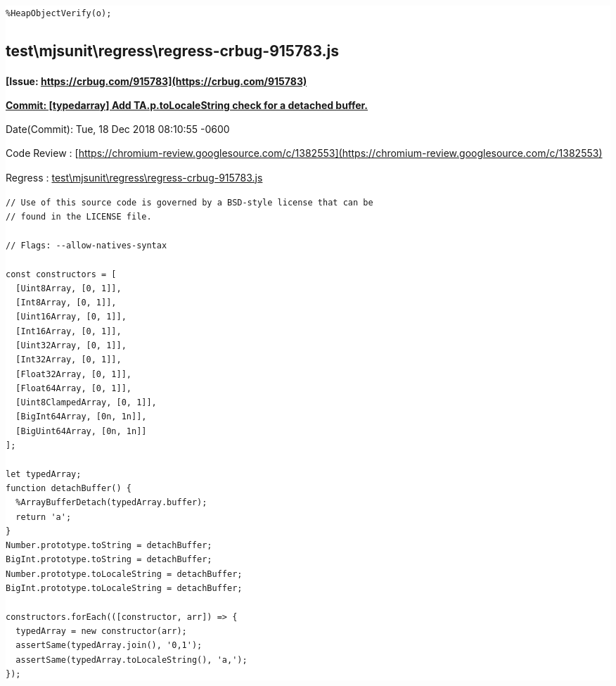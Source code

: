 ```// Copyright 2018 the V8 project authors. All rights reserved.
%HeapObjectVerify(o);
```


## **test\mjsunit\regress\regress-crbug-915783.js**
**[Issue: https://crbug.com/915783](https://crbug.com/915783)**

**[Commit: [typedarray] Add TA.p.toLocaleString check for a detached buffer.](https://chromium.googlesource.com/v8/v8/+/682db7845c6ff77c60073899f9a5c59e22888061)**


Date(Commit): Tue, 18 Dec 2018 08:10:55 -0600

Code Review : [https://chromium-review.googlesource.com/c/1382553](https://chromium-review.googlesource.com/c/1382553)

Regress : [test\mjsunit\regress\regress-crbug-915783.js](https://chromium.googlesource.com/v8/v8/+/master/test/mjsunit/regress/regress-crbug-915783.js)

```// Copyright 2018 the V8 project authors. All rights reserved.
// Use of this source code is governed by a BSD-style license that can be
// found in the LICENSE file.

// Flags: --allow-natives-syntax

const constructors = [
  [Uint8Array, [0, 1]],
  [Int8Array, [0, 1]],
  [Uint16Array, [0, 1]],
  [Int16Array, [0, 1]],
  [Uint32Array, [0, 1]],
  [Int32Array, [0, 1]],
  [Float32Array, [0, 1]],
  [Float64Array, [0, 1]],
  [Uint8ClampedArray, [0, 1]],
  [BigInt64Array, [0n, 1n]],
  [BigUint64Array, [0n, 1n]]
];

let typedArray;
function detachBuffer() {
  %ArrayBufferDetach(typedArray.buffer);
  return 'a';
}
Number.prototype.toString = detachBuffer;
BigInt.prototype.toString = detachBuffer;
Number.prototype.toLocaleString = detachBuffer;
BigInt.prototype.toLocaleString = detachBuffer;

constructors.forEach(([constructor, arr]) => {
  typedArray = new constructor(arr);
  assertSame(typedArray.join(), '0,1');
  assertSame(typedArray.toLocaleString(), 'a,');
});
```

